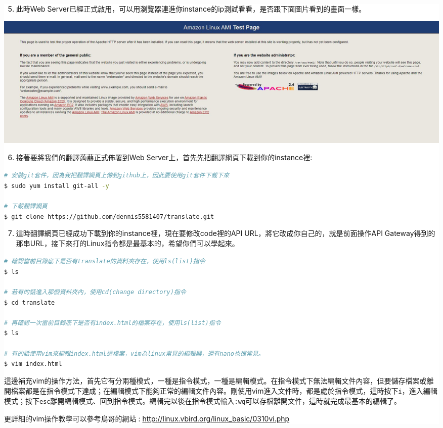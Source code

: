 5. 此時Web Server已經正式啟用，可以用瀏覽器連進你instance的ip測試看看，是否跟下面圖片看到的畫面一樣。

<p align="center">
    <img src="images/cmd_1.jpg" width="100%" height="100%">
</p>

6. 接著要將我們的翻譯蒟蒻正式佈署到Web Server上，首先先把翻譯網頁下載到你的instance裡:

```bash
# 安裝git套件，因為我把翻譯網頁上傳到github上，因此要使用git套件下載下來
$ sudo yum install git-all -y

# 下載翻譯網頁
$ git clone https://github.com/dennis5581407/translate.git
```

7. 這時翻譯網頁已經成功下載到你的instance裡，現在要修改code裡的API URL，將它改成你自己的，就是前面操作API Gateway得到的那串URL，接下來打的Linux指令都是最基本的，希望你們可以學起來。

```bash
# 確認當前目錄底下是否有translate的資料夾存在，使用ls(list)指令
$ ls

# 若有的話進入那個資料夾內，使用cd(change directory)指令
$ cd translate

# 再確認一次當前目錄底下是否有index.html的檔案存在，使用ls(list)指令
$ ls

# 有的話使用vim來編輯index.html這檔案，vim為linux常見的編輯器，還有nano也很常見。
$ vim index.html
```

這邊補充vim的操作方法，首先它有分兩種模式，一種是指令模式，一種是編輯模式。在指令模式下無法編輯文件內容，但要儲存檔案或離開檔案都是在指令模式下達成；在編輯模式下能夠正常的編輯文件內容。剛使用vim進入文件時，都是處於指令模式，這時按下`i`，進入編輯模式；按下`esc`離開編輯模式、回到指令模式。編輯完以後在指令模式輸入`:wq`可以存檔離開文件，這時就完成最基本的編輯了。

更詳細的vim操作教學可以參考鳥哥的網站 : http://linux.vbird.org/linux_basic/0310vi.php

<p align="center">